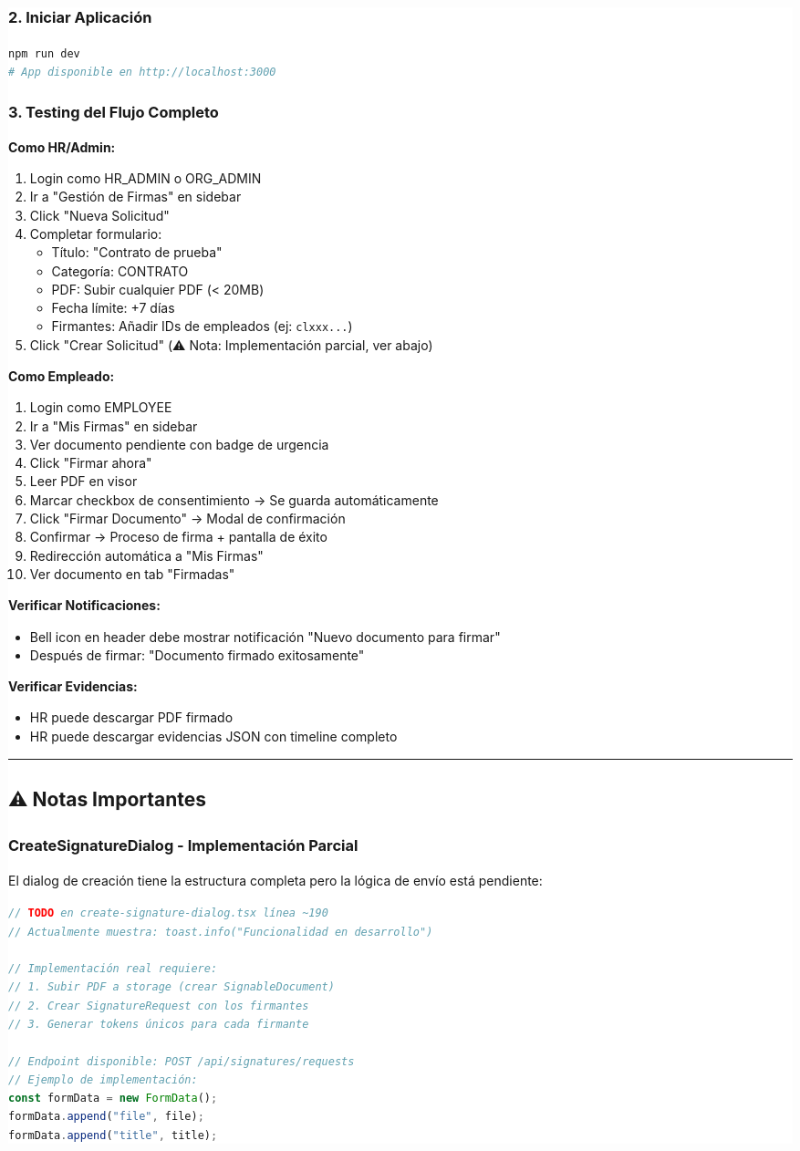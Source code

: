 ### 2. Iniciar Aplicación

```bash
npm run dev
# App disponible en http://localhost:3000
```

### 3. Testing del Flujo Completo

**Como HR/Admin:**

1. Login como HR_ADMIN o ORG_ADMIN
2. Ir a "Gestión de Firmas" en sidebar
3. Click "Nueva Solicitud"
4. Completar formulario:
   - Título: "Contrato de prueba"
   - Categoría: CONTRATO
   - PDF: Subir cualquier PDF (< 20MB)
   - Fecha límite: +7 días
   - Firmantes: Añadir IDs de empleados (ej: `clxxx...`)
5. Click "Crear Solicitud" (⚠️ Nota: Implementación parcial, ver abajo)

**Como Empleado:**

1. Login como EMPLOYEE
2. Ir a "Mis Firmas" en sidebar
3. Ver documento pendiente con badge de urgencia
4. Click "Firmar ahora"
5. Leer PDF en visor
6. Marcar checkbox de consentimiento → Se guarda automáticamente
7. Click "Firmar Documento" → Modal de confirmación
8. Confirmar → Proceso de firma + pantalla de éxito
9. Redirección automática a "Mis Firmas"
10. Ver documento en tab "Firmadas"

**Verificar Notificaciones:**

- Bell icon en header debe mostrar notificación "Nuevo documento para firmar"
- Después de firmar: "Documento firmado exitosamente"

**Verificar Evidencias:**

- HR puede descargar PDF firmado
- HR puede descargar evidencias JSON con timeline completo

---

## ⚠️ Notas Importantes

### CreateSignatureDialog - Implementación Parcial

El dialog de creación tiene la estructura completa pero la lógica de envío está pendiente:

```typescript
// TODO en create-signature-dialog.tsx línea ~190
// Actualmente muestra: toast.info("Funcionalidad en desarrollo")

// Implementación real requiere:
// 1. Subir PDF a storage (crear SignableDocument)
// 2. Crear SignatureRequest con los firmantes
// 3. Generar tokens únicos para cada firmante

// Endpoint disponible: POST /api/signatures/requests
// Ejemplo de implementación:
const formData = new FormData();
formData.append("file", file);
formData.append("title", title);
```